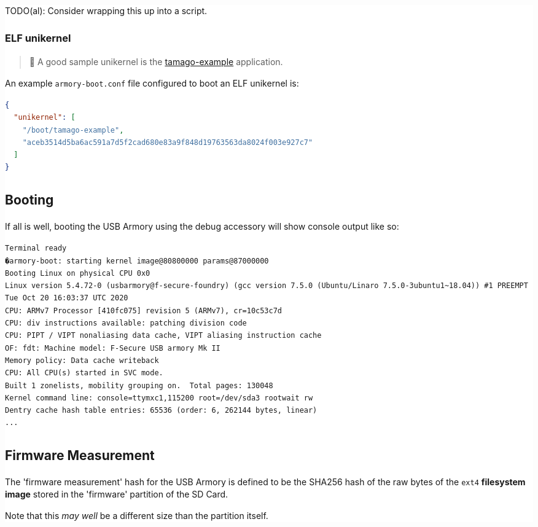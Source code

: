 TODO(al): Consider wrapping this up into a script.

### ELF unikernel

> :frog: A good sample unikernel is the
> [tamago-example](https://github.com/f-secure-foundry/tamago-example)
> application.

An example `armory-boot.conf` file configured to boot an ELF unikernel is:

```json
{
  "unikernel": [
    "/boot/tamago-example",
    "aceb3514d5ba6ac591a7d5f2cad680e83a9f848d19763563da8024f003e927c7"
  ]
}
```


Booting
-------

If all is well, booting the USB Armory using the debug accessory will show
console output like so:

```
Terminal ready
�armory-boot: starting kernel image@80800000 params@87000000
Booting Linux on physical CPU 0x0
Linux version 5.4.72-0 (usbarmory@f-secure-foundry) (gcc version 7.5.0 (Ubuntu/Linaro 7.5.0-3ubuntu1~18.04)) #1 PREEMPT Tue Oct 20 16:03:37 UTC 2020
CPU: ARMv7 Processor [410fc075] revision 5 (ARMv7), cr=10c53c7d
CPU: div instructions available: patching division code
CPU: PIPT / VIPT nonaliasing data cache, VIPT aliasing instruction cache
OF: fdt: Machine model: F-Secure USB armory Mk II
Memory policy: Data cache writeback
CPU: All CPU(s) started in SVC mode.
Built 1 zonelists, mobility grouping on.  Total pages: 130048
Kernel command line: console=ttymxc1,115200 root=/dev/sda3 rootwait rw
Dentry cache hash table entries: 65536 (order: 6, 262144 bytes, linear)
...
```


Firmware Measurement
--------------------

The 'firmware measurement' hash for the USB Armory is defined to be the SHA256
hash of the raw bytes of the `ext4` **filesystem image** stored in the
'firmware' partition of the SD Card.

Note that this _may well_ be a different size than the partition itself.
